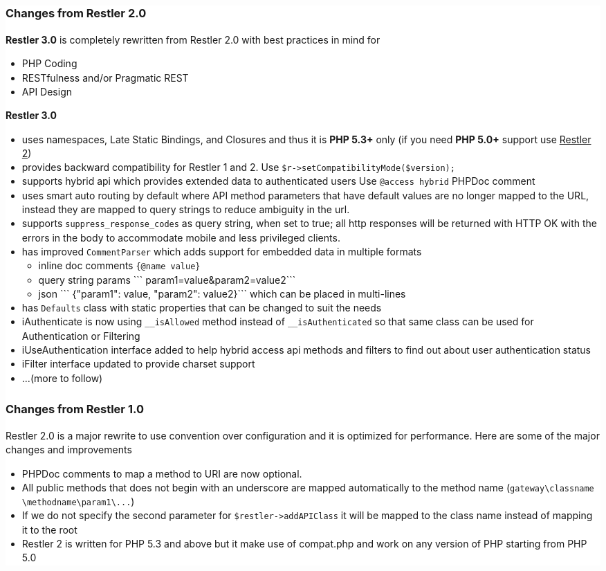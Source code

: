 

### Changes from Restler 2.0

**Restler 3.0** is completely rewritten from Restler 2.0 with best practices in
mind for

* PHP Coding
* RESTfulness and/or Pragmatic REST
* API Design

**Restler 3.0**

* uses namespaces, Late Static Bindings, and Closures and thus it is **PHP 5.3+**
  only (if you need **PHP 5.0+** support use [Restler 2](https://github.com/Luracast/Restler/tree/v2))
* provides backward compatibility for Restler 1 and 2.
  Use `$r->setCompatibilityMode($version);`
* supports hybrid api which provides extended data to authenticated users
  Use `@access hybrid` PHPDoc comment
* uses smart auto routing by default where API method parameters that
  have default values are no longer mapped to the URL, instead they are
  mapped to query strings to reduce ambiguity in the url.
* supports `suppress_response_codes` as query string, when set to true;
  all http responses will be returned with HTTP OK with the errors in the
  body to accommodate mobile and less privileged clients.
* has improved `CommentParser` which adds support for embedded data in multiple
  formats
    * inline doc comments `{@name value}`
    * query string params \`\`\` param1=value&param2=value2\`\`\`
    * json \`\`\` {"param1": value, "param2": value2}\`\`\` which can be placed
      in multi-lines
* has `Defaults` class with static properties that can be changed to suit the
  needs
* iAuthenticate is now using `__isAllowed` method instead of `__isAuthenticated`
  so that same
  class can be used for Authentication or Filtering
* iUseAuthentication interface added to help hybrid access api methods and
  filters to find out about user authentication status
* iFilter interface updated to provide charset support
* ...(more to follow)

### Changes from Restler 1.0

Restler 2.0 is a major rewrite to use convention over configuration and it is
optimized for performance. Here are some of the major changes and improvements

* PHPDoc comments to map a method to URI are now optional.
* All public methods that does not begin with an underscore are mapped
  automatically to the method name (`gateway\classname\methodname\param1\...`)
* If we do not specify the second parameter for
  `$restler->addAPIClass` it will be mapped to the class name instead of mapping
   it to the root
* Restler 2 is written for PHP 5.3 and above but it make use of compat.php and
  work on any version of PHP starting from PHP 5.0
